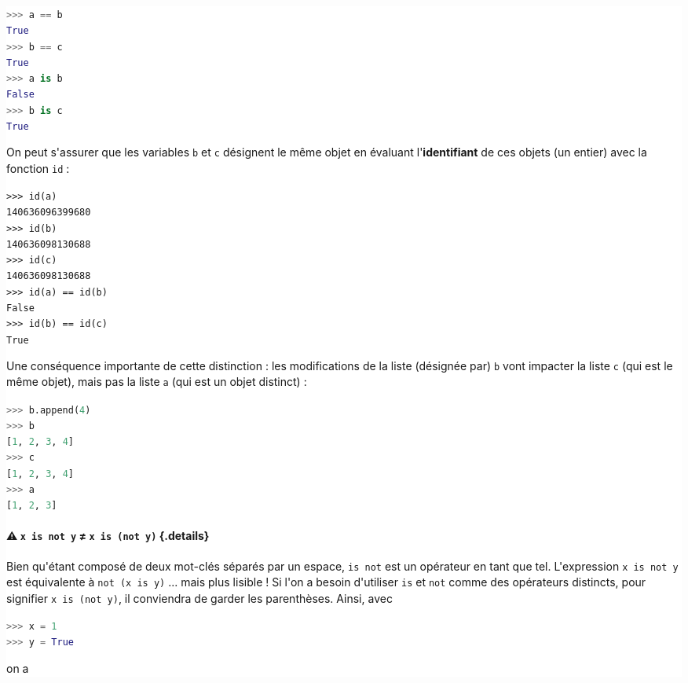 ``` python
>>> a == b
True
>>> b == c
True
>>> a is b
False
>>> b is c
True
```

On peut s'assurer que les variables `b` et `c` désignent le même objet en 
évaluant l'**identifiant** de ces objets (un entier) avec la fonction `id` :

```
>>> id(a)
140636096399680
>>> id(b)
140636098130688
>>> id(c)
140636098130688
>>> id(a) == id(b)
False
>>> id(b) == id(c)
True
```

Une conséquence importante de cette distinction : les modifications de la liste
(désignée par) `b` vont impacter la liste `c` (qui est le même objet), mais
pas la liste `a` (qui est un objet distinct) :

``` python
>>> b.append(4)
>>> b
[1, 2, 3, 4]
>>> c
[1, 2, 3, 4]
>>> a
[1, 2, 3]
```

#### ⚠️ `x is not y` $\neq$ `x is (not y)`  {.details}

Bien qu'étant composé de deux mot-clés séparés par un espace, `is not` est
un opérateur en tant que tel. L'expression `x is not y` est équivalente
à `not (x is y)` ... mais plus lisible ! Si l'on a besoin d'utiliser
`is` et `not` comme des opérateurs distincts, pour signifier `x is (not y)`,
il conviendra de garder les parenthèses. Ainsi, avec

``` python
>>> x = 1
>>> y = True
```

on a 
